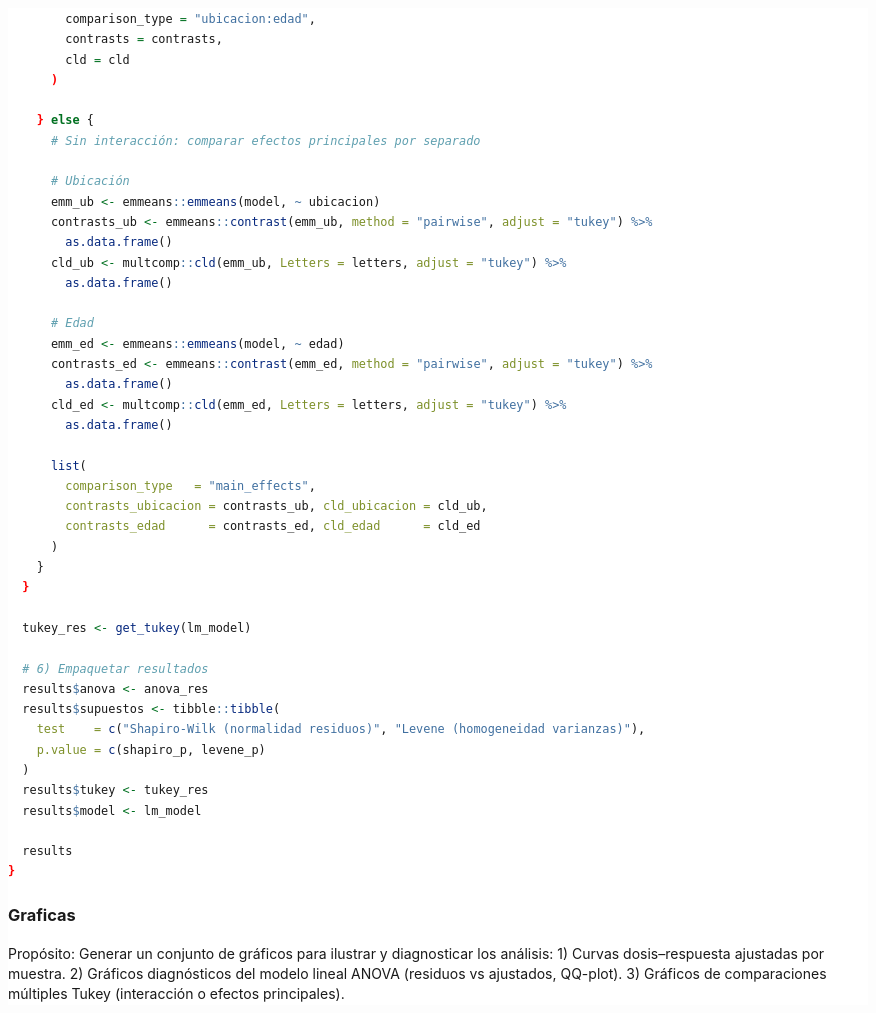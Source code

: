 ``` r
        comparison_type = "ubicacion:edad",
        contrasts = contrasts,
        cld = cld
      )

    } else {
      # Sin interacción: comparar efectos principales por separado

      # Ubicación
      emm_ub <- emmeans::emmeans(model, ~ ubicacion)
      contrasts_ub <- emmeans::contrast(emm_ub, method = "pairwise", adjust = "tukey") %>%
        as.data.frame()
      cld_ub <- multcomp::cld(emm_ub, Letters = letters, adjust = "tukey") %>%
        as.data.frame()

      # Edad
      emm_ed <- emmeans::emmeans(model, ~ edad)
      contrasts_ed <- emmeans::contrast(emm_ed, method = "pairwise", adjust = "tukey") %>%
        as.data.frame()
      cld_ed <- multcomp::cld(emm_ed, Letters = letters, adjust = "tukey") %>%
        as.data.frame()

      list(
        comparison_type   = "main_effects",
        contrasts_ubicacion = contrasts_ub, cld_ubicacion = cld_ub,
        contrasts_edad      = contrasts_ed, cld_edad      = cld_ed
      )
    }
  }

  tukey_res <- get_tukey(lm_model)

  # 6) Empaquetar resultados
  results$anova <- anova_res
  results$supuestos <- tibble::tibble(
    test    = c("Shapiro-Wilk (normalidad residuos)", "Levene (homogeneidad varianzas)"),
    p.value = c(shapiro_p, levene_p)
  )
  results$tukey <- tukey_res
  results$model <- lm_model

  results
}
```

### Graficas

Propósito: Generar un conjunto de gráficos para ilustrar y diagnosticar
los análisis: 1) Curvas dosis–respuesta ajustadas por muestra. 2)
Gráficos diagnósticos del modelo lineal ANOVA (residuos vs ajustados,
QQ-plot). 3) Gráficos de comparaciones múltiples Tukey (interacción o
efectos principales).
